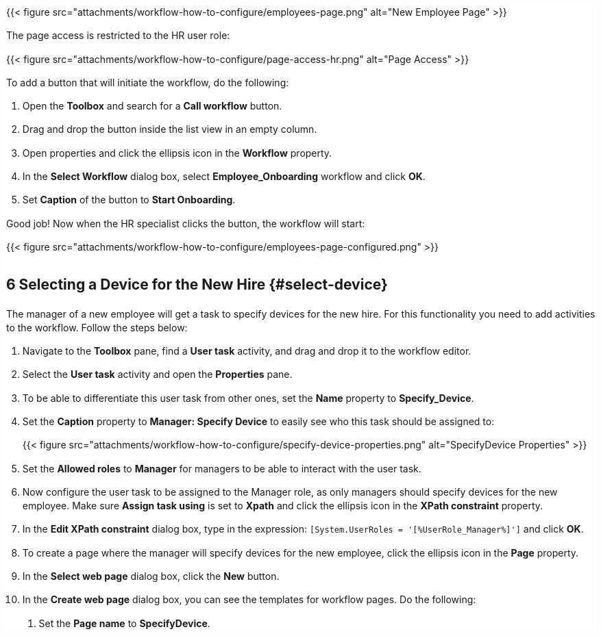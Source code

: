 {{< figure src="attachments/workflow-how-to-configure/employees-page.png" alt="New Employee Page" >}}

The page access is restricted to the HR user role:

{{< figure src="attachments/workflow-how-to-configure/page-access-hr.png" alt="Page Access" >}}

To add a button that will initiate the workflow, do the following:

1. Open the **Toolbox** and search for a **Call workflow** button.

2. Drag and drop the button inside the list view in an empty column.

3. Open properties and click the ellipsis icon in the **Workflow** property.

5. In the **Select Workflow** dialog box, select **Employee_Onboarding** workflow and click **OK**.

6. Set **Caption** of the button to **Start Onboarding**.

Good job! Now when the HR specialist clicks the button, the workflow will start:

{{< figure src="attachments/workflow-how-to-configure/employees-page-configured.png" >}} 

## 6 Selecting a Device for the New Hire {#select-device}

The manager of a new employee will get a task to specify devices for the new hire. For this functionality you need to add activities to the workflow. Follow the steps below: 

1. Navigate to the **Toolbox** pane, find a **User task** activity, and drag and drop it to the workflow editor.

2. Select the **User task** activity and open the **Properties** pane. 

3. To be able to differentiate this user task from other ones, set the **Name** property to **Specify_Device**. 

4. Set the **Caption** property to **Manager: Specify Device** to easily see who this task should be assigned to:

    {{< figure src="attachments/workflow-how-to-configure/specify-device-properties.png" alt="SpecifyDevice Properties" >}} 

5. Set the **Allowed roles** to **Manager** for managers to be able to interact with the user task. 

6. Now configure the user task to be assigned to the Manager role, as only managers should specify devices for the new employee. Make sure **Assign task using** is set to **Xpath** and click the ellipsis icon in the **XPath constraint** property.

7. In the **Edit XPath constraint** dialog box, type in the expression: `[System.UserRoles = '[%UserRole_Manager%]']` and click **OK**.

8. To create a page where the manager will specify devices for the new employee, click the ellipsis icon in the **Page** property.

9. In the **Select web page** dialog box, click the **New** button.

10. In the **Create web page** dialog box, you can see the templates for workflow pages. Do the following:

    1. Set the **Page name** to **SpecifyDevice**.
